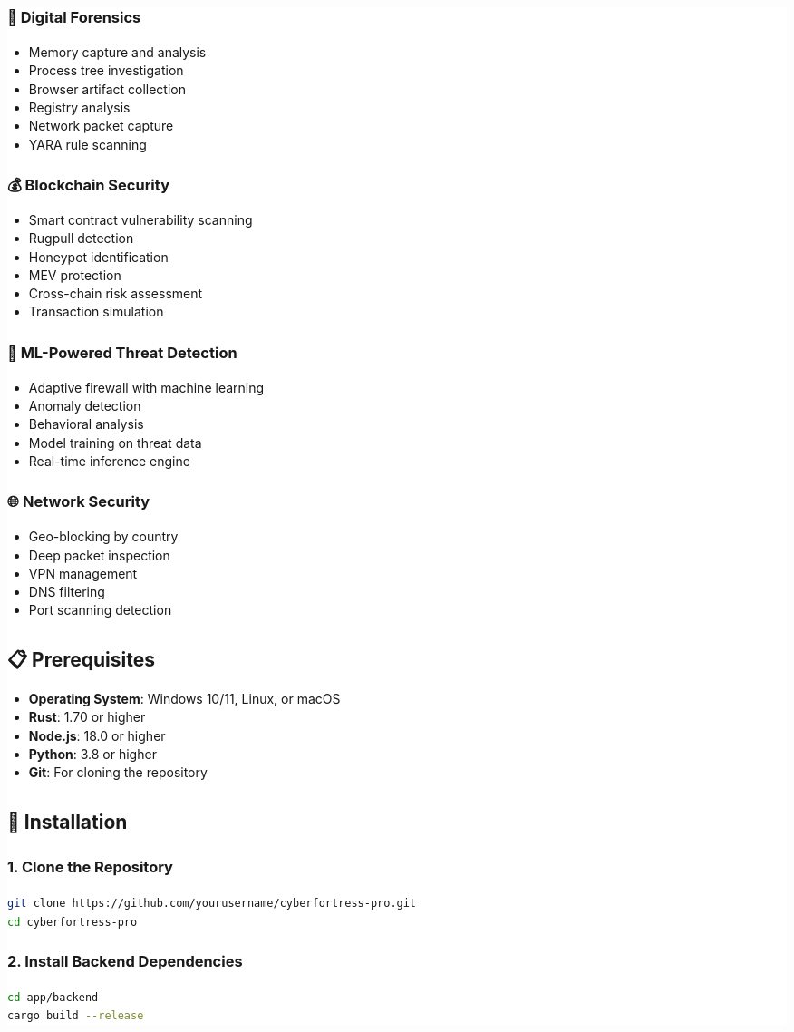 ### 🔬 **Digital Forensics**
- Memory capture and analysis
- Process tree investigation
- Browser artifact collection
- Registry analysis
- Network packet capture
- YARA rule scanning

### 💰 **Blockchain Security**
- Smart contract vulnerability scanning
- Rugpull detection
- Honeypot identification
- MEV protection
- Cross-chain risk assessment
- Transaction simulation

### 🤖 **ML-Powered Threat Detection**
- Adaptive firewall with machine learning
- Anomaly detection
- Behavioral analysis
- Model training on threat data
- Real-time inference engine

### 🌐 **Network Security**
- Geo-blocking by country
- Deep packet inspection
- VPN management
- DNS filtering
- Port scanning detection

## 📋 Prerequisites

- **Operating System**: Windows 10/11, Linux, or macOS
- **Rust**: 1.70 or higher
- **Node.js**: 18.0 or higher
- **Python**: 3.8 or higher
- **Git**: For cloning the repository

## 🔧 Installation

### 1. Clone the Repository
```bash
git clone https://github.com/yourusername/cyberfortress-pro.git
cd cyberfortress-pro
```

### 2. Install Backend Dependencies
```bash
cd app/backend
cargo build --release
```
